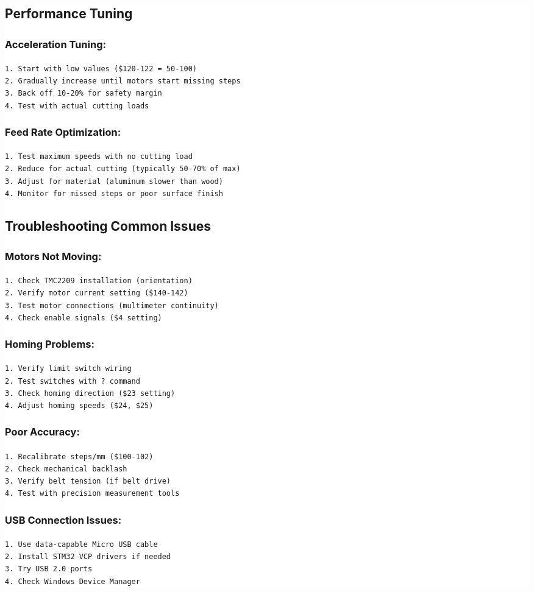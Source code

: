 ## Performance Tuning

### Acceleration Tuning:
```
1. Start with low values ($120-122 = 50-100)
2. Gradually increase until motors start missing steps
3. Back off 10-20% for safety margin
4. Test with actual cutting loads
```

### Feed Rate Optimization:
```
1. Test maximum speeds with no cutting load
2. Reduce for actual cutting (typically 50-70% of max)
3. Adjust for material (aluminum slower than wood)
4. Monitor for missed steps or poor surface finish
```

## Troubleshooting Common Issues

### Motors Not Moving:
```
1. Check TMC2209 installation (orientation)
2. Verify motor current setting ($140-142)
3. Test motor connections (multimeter continuity)
4. Check enable signals ($4 setting)
```

### Homing Problems:
```
1. Verify limit switch wiring
2. Test switches with ? command
3. Check homing direction ($23 setting)  
4. Adjust homing speeds ($24, $25)
```

### Poor Accuracy:
```
1. Recalibrate steps/mm ($100-102)
2. Check mechanical backlash
3. Verify belt tension (if belt drive)
4. Test with precision measurement tools
```

### USB Connection Issues:
```
1. Use data-capable Micro USB cable
2. Install STM32 VCP drivers if needed
3. Try USB 2.0 ports
4. Check Windows Device Manager
```
